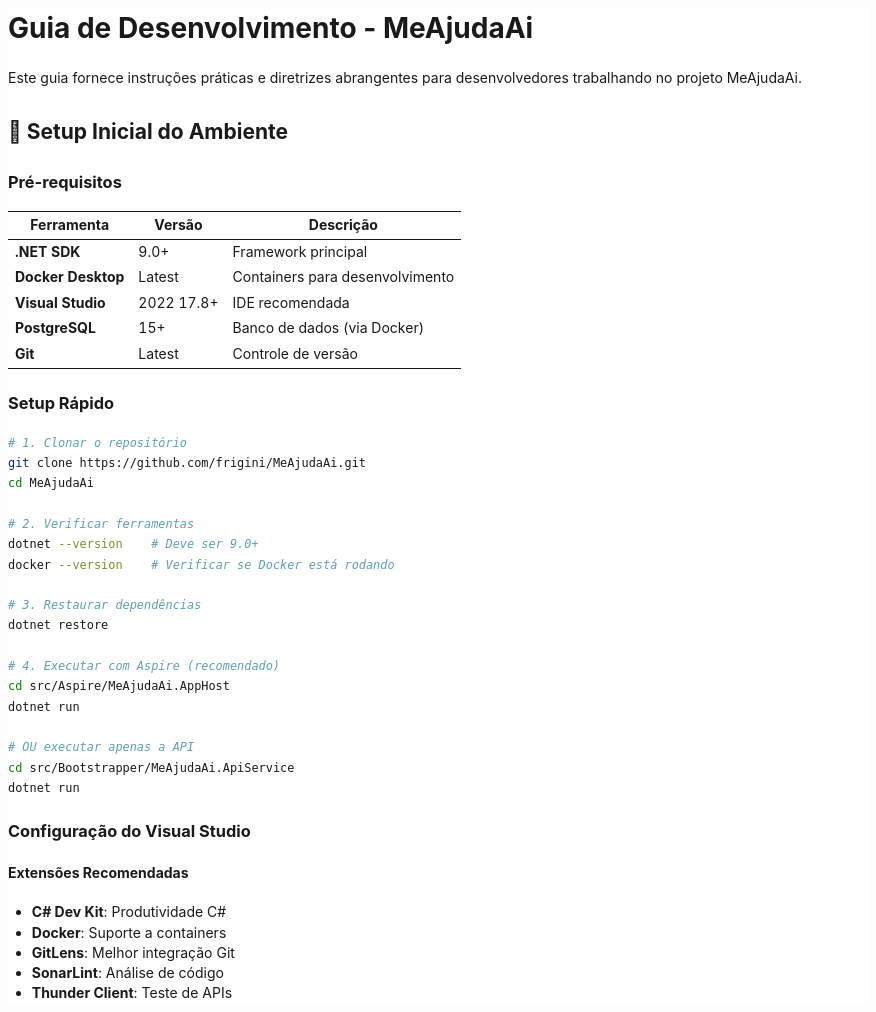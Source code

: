 # Guia de Desenvolvimento - MeAjudaAi

Este guia fornece instruções práticas e diretrizes abrangentes para desenvolvedores trabalhando no projeto MeAjudaAi.

## 🚀 Setup Inicial do Ambiente

### **Pré-requisitos**

| Ferramenta | Versão | Descrição |
|------------|--------|-----------|
| **.NET SDK** | 9.0+ | Framework principal |
| **Docker Desktop** | Latest | Containers para desenvolvimento |
| **Visual Studio** | 2022 17.8+ | IDE recomendada |
| **PostgreSQL** | 15+ | Banco de dados (via Docker) |
| **Git** | Latest | Controle de versão |

### **Setup Rápido**

```bash
# 1. Clonar o repositório
git clone https://github.com/frigini/MeAjudaAi.git
cd MeAjudaAi

# 2. Verificar ferramentas
dotnet --version    # Deve ser 9.0+
docker --version    # Verificar se Docker está rodando

# 3. Restaurar dependências
dotnet restore

# 4. Executar com Aspire (recomendado)
cd src/Aspire/MeAjudaAi.AppHost
dotnet run

# OU executar apenas a API
cd src/Bootstrapper/MeAjudaAi.ApiService
dotnet run
```

### **Configuração do Visual Studio**

#### Extensões Recomendadas
- **C# Dev Kit**: Produtividade C#
- **Docker**: Suporte a containers
- **GitLens**: Melhor integração Git
- **SonarLint**: Análise de código
- **Thunder Client**: Teste de APIs
